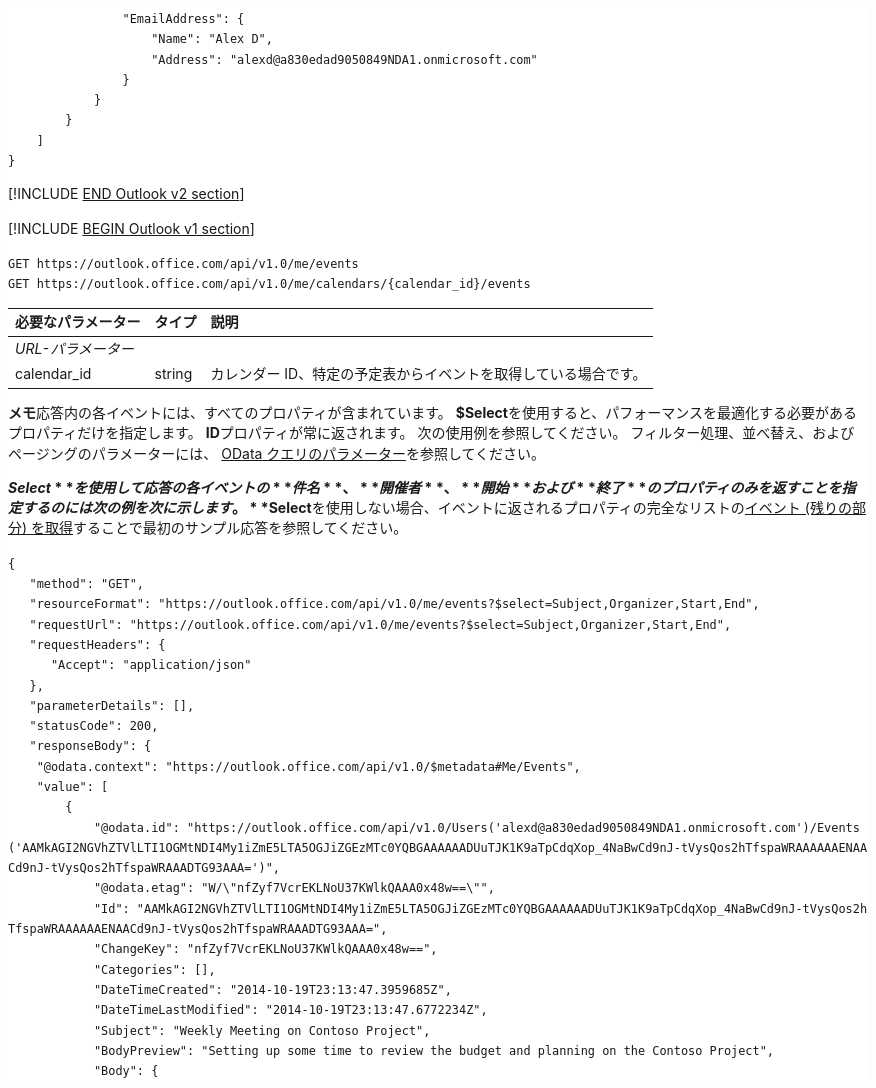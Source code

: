 ```
                "EmailAddress": {
                    "Name": "Alex D",
                    "Address": "alexd@a830edad9050849NDA1.onmicrosoft.com"
                }
            }
        }
    ]
}
```


[!INCLUDE [END Outlook v2 section](../includes/controls/outlookrestapiv2sectionhtml)]







[!INCLUDE [BEGIN Outlook v1 section](../includes/controls/outlookrestapiv1sectionhtml)]

```no-highlight
GET https://outlook.office.com/api/v1.0/me/events
GET https://outlook.office.com/api/v1.0/me/calendars/{calendar_id}/events
```

|**必要なパラメーター**|**タイプ**|**説明**|
|:-----|:-----|:-----|
|_URL-パラメーター_|
|calendar_id|string|カレンダー ID、特定の予定表からイベントを取得している場合です。|

**メモ**応答内の各イベントには、すべてのプロパティが含まれています。 **$Select**を使用すると、パフォーマンスを最適化する必要があるプロパティだけを指定します。 **ID**プロパティが常に返されます。 次の使用例を参照してください。 フィルター処理、並べ替え、およびページングのパラメーターには、 [OData クエリのパラメーター](..\api\complex-types-for-mail-contacts-calendar.md#OdataQueryParams)を参照してください。

**$Select**を使用して応答の各イベントの**件名**、**開催者**、**開始**および**終了**のプロパティのみを返すことを指定するのには次の例を次に示します。 **$Select**を使用しない場合、イベントに返されるプロパティの完全なリストの[イベント (残りの部分) を取得](#GetEvent)することで最初のサンプル応答を参照してください。


```REST-i
{
   "method": "GET",
   "resourceFormat": "https://outlook.office.com/api/v1.0/me/events?$select=Subject,Organizer,Start,End",
   "requestUrl": "https://outlook.office.com/api/v1.0/me/events?$select=Subject,Organizer,Start,End",
   "requestHeaders": {
      "Accept": "application/json"
   },
   "parameterDetails": [],
   "statusCode": 200,
   "responseBody": {
    "@odata.context": "https://outlook.office.com/api/v1.0/$metadata#Me/Events",
    "value": [
        {
            "@odata.id": "https://outlook.office.com/api/v1.0/Users('alexd@a830edad9050849NDA1.onmicrosoft.com')/Events('AAMkAGI2NGVhZTVlLTI1OGMtNDI4My1iZmE5LTA5OGJiZGEzMTc0YQBGAAAAAADUuTJK1K9aTpCdqXop_4NaBwCd9nJ-tVysQos2hTfspaWRAAAAAAENAACd9nJ-tVysQos2hTfspaWRAAADTG93AAA=')",
            "@odata.etag": "W/\"nfZyf7VcrEKLNoU37KWlkQAAA0x48w==\"",
            "Id": "AAMkAGI2NGVhZTVlLTI1OGMtNDI4My1iZmE5LTA5OGJiZGEzMTc0YQBGAAAAAADUuTJK1K9aTpCdqXop_4NaBwCd9nJ-tVysQos2hTfspaWRAAAAAAENAACd9nJ-tVysQos2hTfspaWRAAADTG93AAA=",
            "ChangeKey": "nfZyf7VcrEKLNoU37KWlkQAAA0x48w==",
            "Categories": [],
            "DateTimeCreated": "2014-10-19T23:13:47.3959685Z",
            "DateTimeLastModified": "2014-10-19T23:13:47.6772234Z",
            "Subject": "Weekly Meeting on Contoso Project",
            "BodyPreview": "Setting up some time to review the budget and planning on the Contoso Project",
            "Body": {
```